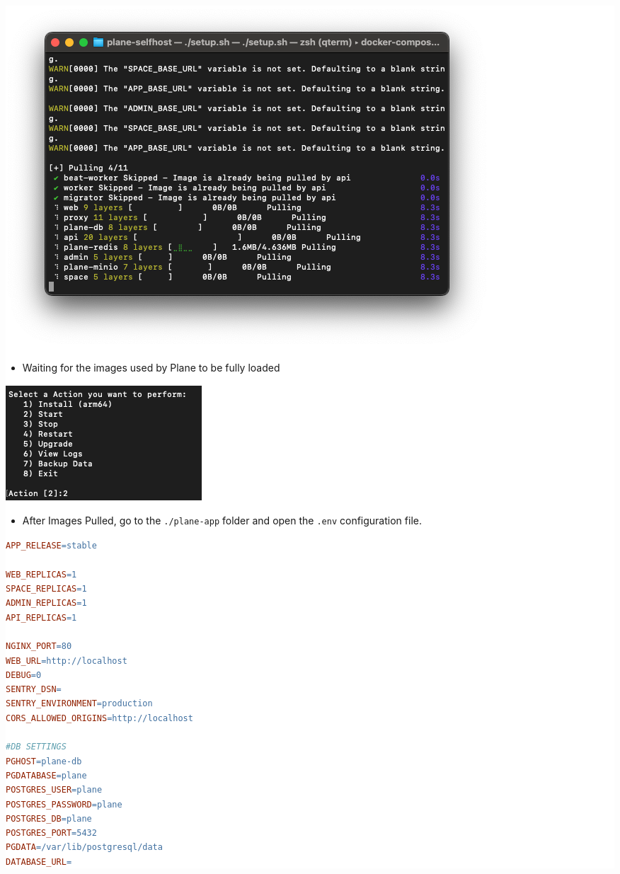 ![](/assets/9903c9783a97/1*q4RXXzsSHw4564rEeCPCUg.png)

- Waiting for the images used by Plane to be fully loaded

![](/assets/9903c9783a97/1*fYopj6xrbQWEf8bheAFcvQ.png)

- After Images Pulled, go to the `./plane-app` folder and open the `.env` configuration file.

```makefile
APP_RELEASE=stable

WEB_REPLICAS=1
SPACE_REPLICAS=1
ADMIN_REPLICAS=1
API_REPLICAS=1

NGINX_PORT=80
WEB_URL=http://localhost
DEBUG=0
SENTRY_DSN=
SENTRY_ENVIRONMENT=production
CORS_ALLOWED_ORIGINS=http://localhost

#DB SETTINGS
PGHOST=plane-db
PGDATABASE=plane
POSTGRES_USER=plane
POSTGRES_PASSWORD=plane
POSTGRES_DB=plane
POSTGRES_PORT=5432
PGDATA=/var/lib/postgresql/data
DATABASE_URL=
```